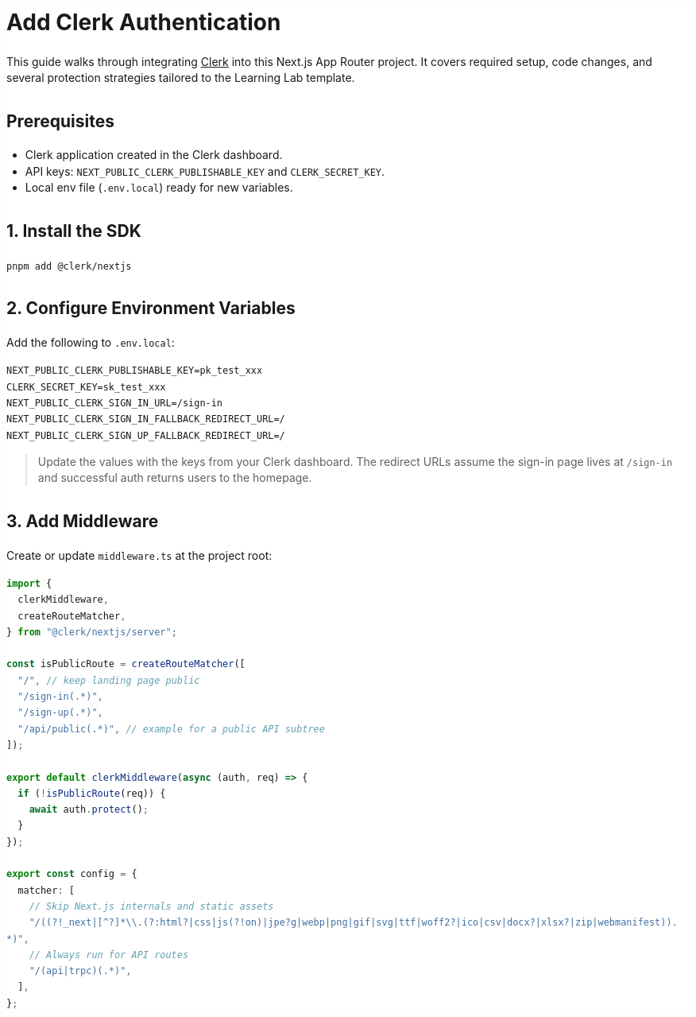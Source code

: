# Add Clerk Authentication

This guide walks through integrating [Clerk](https://clerk.com/) into this Next.js App Router project. It covers required setup, code changes, and several protection strategies tailored to the Learning Lab template.

## Prerequisites
- Clerk application created in the Clerk dashboard.
- API keys: `NEXT_PUBLIC_CLERK_PUBLISHABLE_KEY` and `CLERK_SECRET_KEY`.
- Local env file (`.env.local`) ready for new variables.

## 1. Install the SDK
```bash
pnpm add @clerk/nextjs
```

## 2. Configure Environment Variables
Add the following to `.env.local`:
```
NEXT_PUBLIC_CLERK_PUBLISHABLE_KEY=pk_test_xxx
CLERK_SECRET_KEY=sk_test_xxx
NEXT_PUBLIC_CLERK_SIGN_IN_URL=/sign-in
NEXT_PUBLIC_CLERK_SIGN_IN_FALLBACK_REDIRECT_URL=/
NEXT_PUBLIC_CLERK_SIGN_UP_FALLBACK_REDIRECT_URL=/
```

> Update the values with the keys from your Clerk dashboard. The redirect URLs assume the sign-in page lives at `/sign-in` and successful auth returns users to the homepage.

## 3. Add Middleware
Create or update `middleware.ts` at the project root:

```ts
import {
  clerkMiddleware,
  createRouteMatcher,
} from "@clerk/nextjs/server";

const isPublicRoute = createRouteMatcher([
  "/", // keep landing page public
  "/sign-in(.*)",
  "/sign-up(.*)",
  "/api/public(.*)", // example for a public API subtree
]);

export default clerkMiddleware(async (auth, req) => {
  if (!isPublicRoute(req)) {
    await auth.protect();
  }
});

export const config = {
  matcher: [
    // Skip Next.js internals and static assets
    "/((?!_next|[^?]*\\.(?:html?|css|js(?!on)|jpe?g|webp|png|gif|svg|ttf|woff2?|ico|csv|docx?|xlsx?|zip|webmanifest)).*)",
    // Always run for API routes
    "/(api|trpc)(.*)",
  ],
};
```
